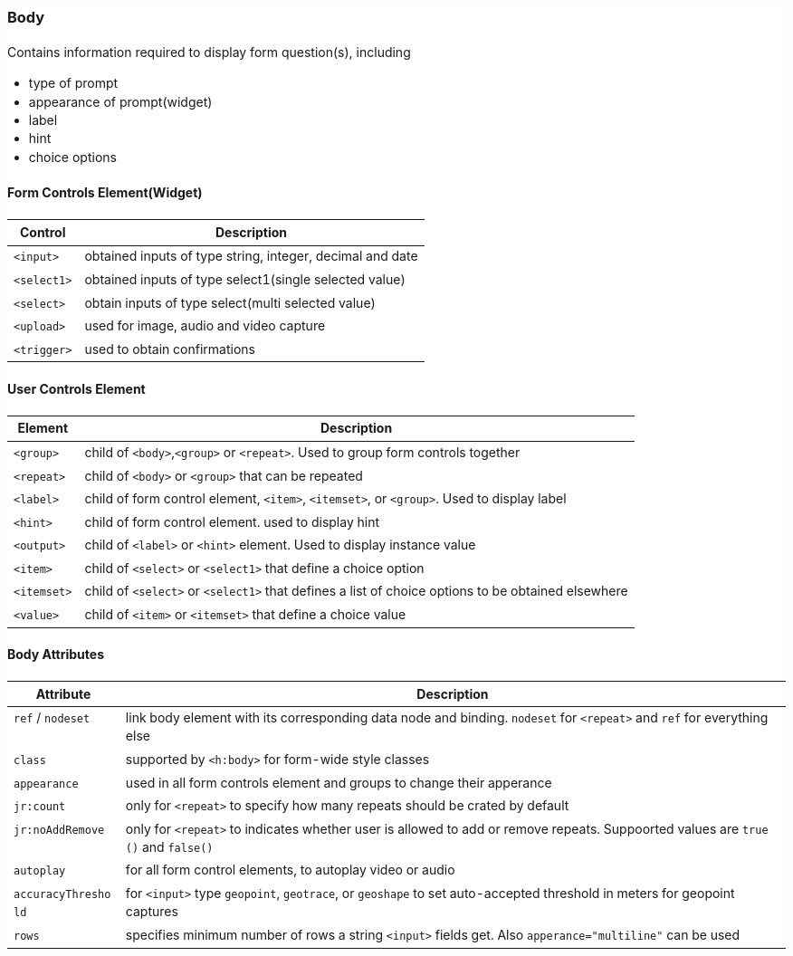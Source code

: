 

### Body
Contains information required to display form question(s), including
- type of prompt
- appearance of prompt(widget)
- label
- hint
- choice options

#### Form Controls Element(Widget)

| Control | Description |
---|---
`<input>` | obtained inputs of type string, integer, decimal and date
`<select1>` | obtained inputs of type select1(single selected value)
`<select>` | obtain inputs of type select(multi selected value)
`<upload>` | used for image, audio and video capture
`<trigger>` | used to obtain confirmations

#### User Controls Element

| Element | Description |
---|---
`<group>` | child of `<body>`,`<group>` or `<repeat>`. Used to group form controls together
`<repeat>` | child of `<body>` or `<group>` that can be repeated
`<label>` | child of form control element, `<item>`, `<itemset>`, or `<group>`. Used to display label
`<hint>` | child of form control element. used to display hint
`<output>` | child of `<label>` or `<hint>` element. Used to display instance value
`<item>` | child of `<select>` or `<select1>` that define a choice option
`<itemset>` | child of `<select>` or `<select1>` that defines a list of choice options to be obtained elsewhere
`<value>` | child of `<item>` or `<itemset>` that define a choice value

#### Body Attributes

| Attribute | Description |
---|---
`ref` / `nodeset` | link body element with its corresponding data node and binding. `nodeset` for `<repeat>` and `ref` for everything else
`class` | supported by `<h:body>` for form-wide style classes
`appearance` | used in all form controls element and groups to change their apperance
`jr:count` | only for `<repeat>` to specify how many repeats should be crated by default
`jr:noAddRemove` | only for `<repeat>` to indicates whether user is allowed to add or remove repeats. Suppoorted values are `true()` and `false()`
`autoplay` | for all form control elements, to autoplay video or audio
`accuracyThreshold` | for `<input>` type `geopoint`, `geotrace`, or `geoshape`  to set auto-accepted threshold in meters for geopoint captures
`rows` | specifies minimum number of rows a string `<input>` fields get. Also `apperance="multiline"` can be used
